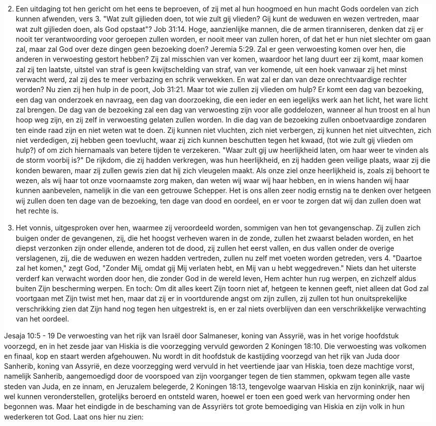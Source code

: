 2. Een uitdaging tot hen gericht om het eens te beproeven, of zij met al hun hoogmoed en hun macht Gods oordelen van zich kunnen afwenden, vers 3. "Wat zult gijlieden doen, tot wie zult gij vlieden? Gij kunt de weduwen en wezen vertreden, maar wat zult gijlieden doen, als God opstaat"? Job 31:14. Hoge, aanzienlijke mannen, die de armen tiranniseren, denken dat zij er nooit ter verantwoording voor geroepen zullen worden, er nooit meer van zullen horen, of dat het er hun niet slechter om gaan zal, maar zal God over deze dingen geen bezoeking doen? Jeremia 5:29. Zal er geen verwoesting komen over hen, die anderen in verwoesting gestort hebben? Zij zal misschien van ver komen, waardoor het lang duurt eer zij komt, maar komen zal zij ten laatste, uitstel van straf is geen kwijtschelding van straf, van ver komende, uit een hoek vanwaar zij het minst verwacht werd, zal zij des te meer verbazing en schrik verwekken. En wat zal er dan van deze onrechtvaardige rechter worden? Nu zien zij hen hulp in de poort, Job 31:21. Maar tot wie zullen zij vlieden om hulp? Er komt een dag van bezoeking, een dag van onderzoek en navraag, een dag van doorzoeking, die een ieder en een iegelijks werk aan het licht, het ware licht zal brengen. 
De dag van de bezoeking zal een dag van verwoesting zijn voor alle goddelozen, wanneer al hun troost en al hun hoop weg zijn, en zij zelf in verwoesting gelaten zullen worden. In die dag van de bezoeking zullen onboetvaardige zondaren ten einde raad zijn en niet weten wat te doen. Zij kunnen niet vluchten, zich niet verbergen, zij kunnen het niet uitvechten, zich niet verdedigen, zij hebben geen toevlucht, waar zij zich kunnen beschutten tegen het kwaad, (tot wie zult gij vlieden om hulp?) of om zich hiernamaals van betere tijden te verzekeren. "Waar zult gij uw heerlijkheid laten, om haar weer te vinden als de storm voorbij is?" De rijkdom, die zij hadden verkregen, was hun heerlijkheid, en zij hadden geen veilige plaats, waar zij die konden bewaren, maar zij zullen gewis zien dat hij zich vleugelen maakt. Als onze ziel onze heerlijkheid is, zoals zij behoort te wezen, als wij haar tot onze voornaamste zorg maken, dan weten wij waar wij haar hebben, en in wiens handen wij haar kunnen aanbevelen, namelijk in die van een getrouwe Schepper. Het is ons allen zeer nodig ernstig na te denken over hetgeen wij zullen doen ten dage van de bezoeking, ten dage van dood en oordeel, en er voor te zorgen dat wij dan zullen doen wat het rechte is.

3. Het vonnis, uitgesproken over hen, waarmee zij veroordeeld worden, sommigen van hen tot gevangenschap. Zij zullen zich buigen onder de gevangenen, zij, die het hoogst verheven waren in de zonde, zullen het zwaarst beladen worden, en het diepst verzonken zijn onder ellende, anderen tot de dood, zij zullen het eerst vallen, en dus vallen onder de overige verslagenen, zij, die de weduwen en wezen hadden vertreden, zullen nu zelf met voeten worden getreden, vers 4. "Daartoe zal het komen," zegt God, "Zonder Mij, omdat gij Mij verlaten hebt, en Mij van u hebt weggedreven." Niets dan het uiterste verderf kan verwacht worden door hen, die zonder God in de wereld leven, Hem achter hun rug werpen, en zichzelf aldus buiten Zijn bescherming werpen. En toch: Om dit alles keert Zijn toorn niet af, hetgeen te kennen geeft, niet alleen dat God zal voortgaan met Zijn twist met hen, maar dat zij er in voortdurende angst om zijn zullen, zij zullen tot hun onuitsprekelijke verschrikking zien dat Zijn hand nog tegen hen uitgestrekt is, en er zal niets overblijven dan een verschrikkelijke verwachting van het oordeel. 

Jesaja 10:5 - 19 
De verwoesting van het rijk van Israël door Salmaneser, koning van Assyrië, was in het vorige hoofdstuk voorzegd, en in het zesde jaar van Hiskia is die voorzegging vervuld geworden 2 Koningen 18:10. Die verwoesting was volkomen en finaal, kop en staart werden afgehouwen. Nu wordt in dit hoofdstuk de kastijding voorzegd van het rijk van Juda door Sanherib, koning van Assyrië, en deze voorzegging werd vervuld in het veertiende jaar van Hiskia, toen deze machtige vorst, namelijk Sanherib, aangemoedigd door de voorspoed van zijn voorganger tegen de tien stammen, opkwam tegen alle vaste steden van Juda, en ze innam, en Jeruzalem belegerde, 2 Koningen 18:13, tengevolge waarvan Hiskia en zijn koninkrijk, naar wij wel kunnen veronderstellen, grotelijks beroerd en ontsteld waren, hoewel er toen een goed werk van hervorming onder hen begonnen was. Maar het eindigde in de beschaming van de Assyriërs tot grote bemoediging van Hiskia en zijn volk in hun wederkeren tot God. Laat ons hier nu zien:
